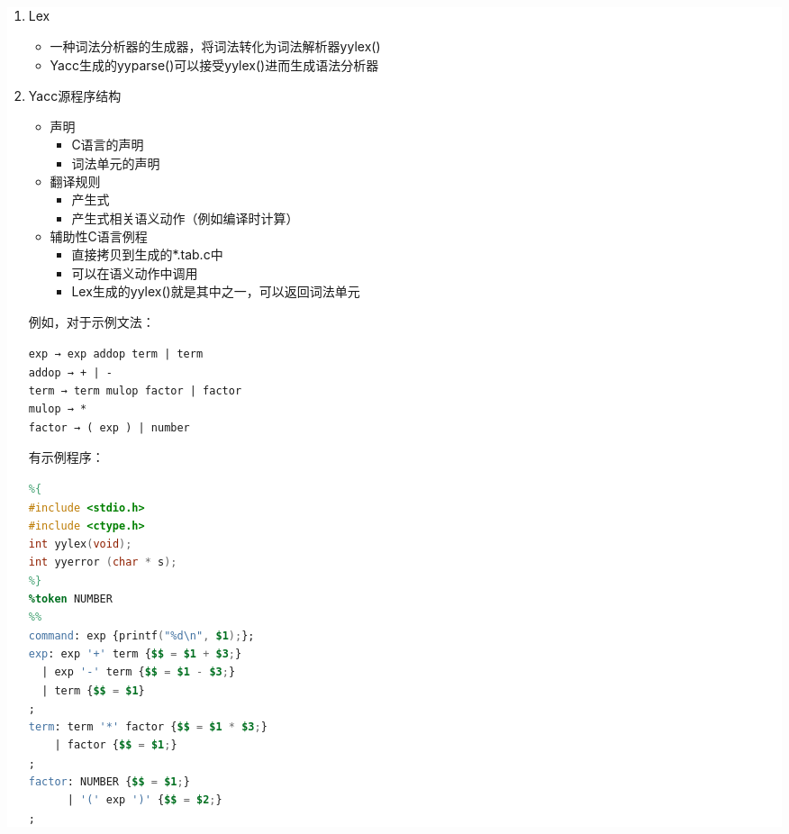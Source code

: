 1. Lex

    - 一种词法分析器的生成器，将词法转化为词法解析器yylex()
    - Yacc生成的yyparse()可以接受yylex()进而生成语法分析器

2. Yacc源程序结构

    - 声明
      - C语言的声明
      - 词法单元的声明
    - 翻译规则
      - 产生式
      - 产生式相关语义动作（例如编译时计算）
    - 辅助性C语言例程
      - 直接拷贝到生成的*.tab.c中
      - 可以在语义动作中调用
      - Lex生成的yylex()就是其中之一，可以返回词法单元

    例如，对于示例文法：

    ```plaintext
    exp → exp addop term | term
    addop → + | -
    term → term mulop factor | factor
    mulop → *
    factor → ( exp ) | number
    ```

    有示例程序：

    ```yacc
    %{
    #include <stdio.h>
    #include <ctype.h>
    int yylex(void);
    int yyerror (char * s);
    %}
    %token NUMBER
    %%
    command: exp {printf("%d\n", $1);};
    exp: exp '+' term {$$ = $1 + $3;}
      | exp '-' term {$$ = $1 - $3;}
      | term {$$ = $1}
    ;
    term: term '*' factor {$$ = $1 * $3;}
        | factor {$$ = $1;}
    ;
    factor: NUMBER {$$ = $1;}
          | '(' exp ')' {$$ = $2;}
    ;
    ```
